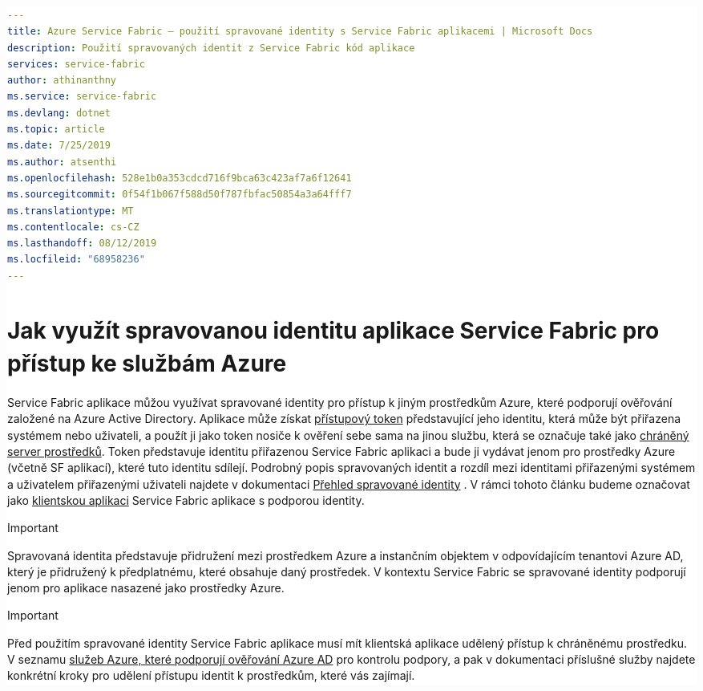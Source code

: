 ```yaml
---
title: Azure Service Fabric – použití spravované identity s Service Fabric aplikacemi | Microsoft Docs
description: Použití spravovaných identit z Service Fabric kód aplikace
services: service-fabric
author: athinanthny
ms.service: service-fabric
ms.devlang: dotnet
ms.topic: article
ms.date: 7/25/2019
ms.author: atsenthi
ms.openlocfilehash: 528e1b0a353cdcd716f9bca63c423af7a6f12641
ms.sourcegitcommit: 0f54f1b067f588d50f787fbfac50854a3a64fff7
ms.translationtype: MT
ms.contentlocale: cs-CZ
ms.lasthandoff: 08/12/2019
ms.locfileid: "68958236"
---
```

# <a name="how-to-leverage-a-service-fabric-applications-managed-identity-to-access-azure-services"></a>Jak využít spravovanou identitu aplikace Service Fabric pro přístup ke službám Azure

Service Fabric aplikace můžou využívat spravované identity pro přístup k jiným prostředkům Azure, které podporují ověřování založené na Azure Active Directory. Aplikace může získat [přístupový token](../active-directory/develop/developer-glossary.md#access-token) představující jeho identitu, která může být přiřazena systémem nebo uživateli, a použít ji jako token nosiče k ověření sebe sama na jinou službu, která se označuje také jako [chráněný server prostředků](../active-directory/develop/developer-glossary.md#resource-server). Token představuje identitu přiřazenou Service Fabric aplikaci a bude ji vydávat jenom pro prostředky Azure (včetně SF aplikací), které tuto identitu sdílejí. Podrobný popis spravovaných identit a rozdíl mezi identitami přiřazenými systémem a uživatelem přiřazenými uživateli najdete v dokumentaci [Přehled spravované identity](../active-directory/managed-identities-azure-resources/overview.md) . V rámci tohoto článku budeme označovat jako [klientskou aplikaci](../active-directory/develop/developer-glossary.md#client-application) Service Fabric aplikace s podporou identity.

> [!IMPORTANT]
> Spravovaná identita představuje přidružení mezi prostředkem Azure a instančním objektem v odpovídajícím tenantovi Azure AD, který je přidružený k předplatnému, které obsahuje daný prostředek. V kontextu Service Fabric se spravované identity podporují jenom pro aplikace nasazené jako prostředky Azure. 

> [!IMPORTANT]
> Před použitím spravované identity Service Fabric aplikace musí mít klientská aplikace udělený přístup k chráněnému prostředku. V seznamu [služeb Azure, které podporují ověřování Azure AD](/active-directory/managed-identities-azure-resources/services-support-managed-identities#azure-services-that-support-managed-identities-for-azure-resources) pro kontrolu podpory, a pak v dokumentaci příslušné služby najdete konkrétní kroky pro udělení přístupu identit k prostředkům, které vás zajímají. 
